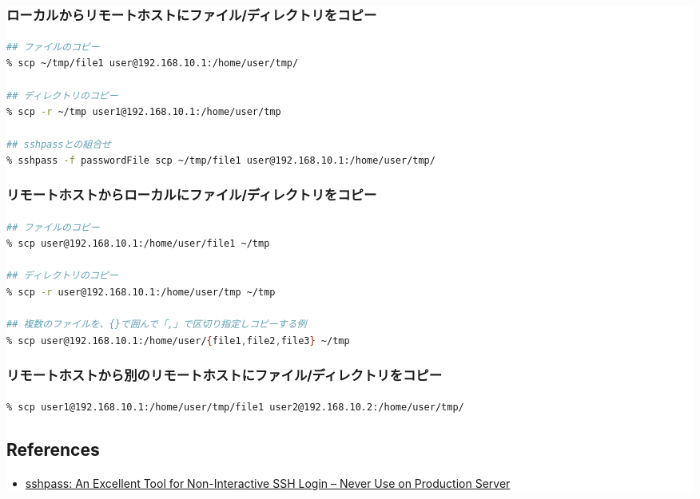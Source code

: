 </div>


### ローカルからリモートホストにファイル/ディレクトリをコピー

```zsh
## ファイルのコピー
% scp ~/tmp/file1 user@192.168.10.1:/home/user/tmp/ 

## ディレクトリのコピー
% scp -r ~/tmp user1@192.168.10.1:/home/user/tmp

## sshpassとの組合せ
% sshpass -f passwordFile scp ~/tmp/file1 user@192.168.10.1:/home/user/tmp/ 
```

### リモートホストからローカルにファイル/ディレクトリをコピー

```zsh
## ファイルのコピー
% scp user@192.168.10.1:/home/user/file1 ~/tmp
 
## ディレクトリのコピー
% scp -r user@192.168.10.1:/home/user/tmp ~/tmp
 
## 複数のファイルを、{}で囲んで「,」で区切り指定しコピーする例
% scp user@192.168.10.1:/home/user/{file1,file2,file3} ~/tmp
```

### リモートホストから別のリモートホストにファイル/ディレクトリをコピー

```zsh
% scp user1@192.168.10.1:/home/user/tmp/file1 user2@192.168.10.2:/home/user/tmp/
```

References
----------

- [sshpass: An Excellent Tool for Non-Interactive SSH Login – Never Use on Production Server](https://www.tecmint.com/sshpass-non-interactive-ssh-login-shell-script-ssh-password/)
